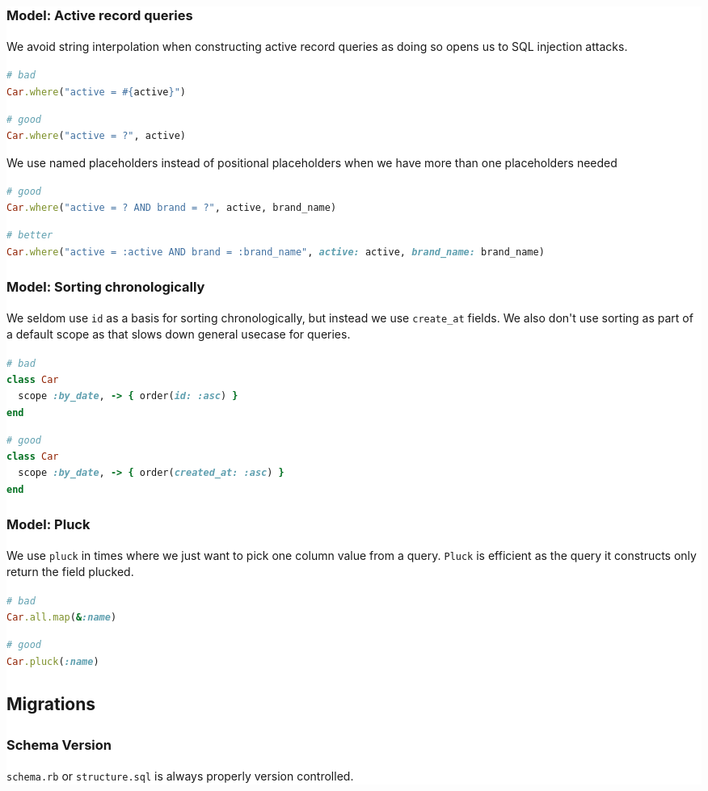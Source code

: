 ### Model: Active record queries
We avoid string interpolation when constructing active record queries as doing so
opens us to SQL injection attacks.
```ruby
# bad
Car.where("active = #{active}")
```
```ruby
# good
Car.where("active = ?", active)
```

We use named placeholders instead of positional placeholders when we have more than one placeholders needed
```ruby
# good
Car.where("active = ? AND brand = ?", active, brand_name)
```
```ruby
# better
Car.where("active = :active AND brand = :brand_name", active: active, brand_name: brand_name)
```

### Model: Sorting chronologically
We seldom use `id` as a basis for sorting chronologically, but instead we use `create_at` fields.
We also don't use sorting as part of a default scope as that slows down general usecase for queries.
```ruby
# bad
class Car
  scope :by_date, -> { order(id: :asc) }
end
```
```ruby
# good
class Car
  scope :by_date, -> { order(created_at: :asc) }
end
```

### Model: Pluck
We use `pluck` in times where we just want to pick one column value from a query.
`Pluck` is efficient as the query it constructs only return the field plucked.
```ruby
# bad
Car.all.map(&:name)
```
```ruby
# good
Car.pluck(:name)
```

## Migrations
### Schema Version
`schema.rb` or `structure.sql` is always properly version controlled.
